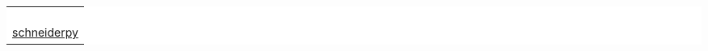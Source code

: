 <table>
<tr>
<td align="center">
<a href="https://github.com/schneiderpy">
<img src="https://avatars.githubusercontent.com/u/77991319?u=4242d4c5942fced6368dd5c68221e6618092cbf8&v=4" width="100px;" alt=""/>
</a><br>
<a href="https://github.com/ropensci-review-tools/autotest/issues?q=is%3Aissue+commenter%3Aschneiderpy">schneiderpy</a>
</td>
</tr>
</table>



